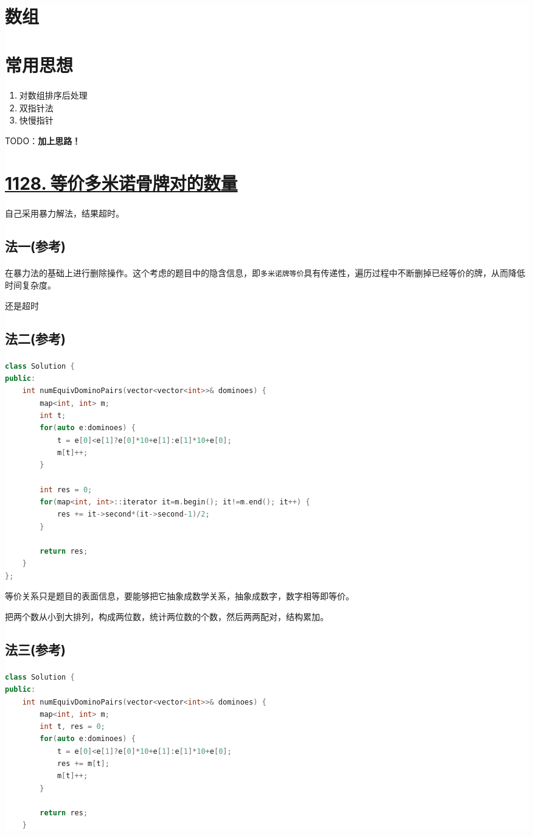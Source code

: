 # 数组


# 常用思想
1. 对数组排序后处理
2. 双指针法
3. 快慢指针

TODO：**加上思路！**

# [1128. 等价多米诺骨牌对的数量](https://leetcode-cn.com/problems/number-of-equivalent-domino-pairs/)
自己采用暴力解法，结果超时。

## 法一(参考)

在暴力法的基础上进行删除操作。这个考虑的题目中的隐含信息，即`多米诺牌等价`具有传递性，遍历过程中不断删掉已经等价的牌，从而降低时间复杂度。

还是超时

## 法二(参考)
```cpp
class Solution {
public:
    int numEquivDominoPairs(vector<vector<int>>& dominoes) {
        map<int, int> m;
        int t;
        for(auto e:dominoes) {
            t = e[0]<e[1]?e[0]*10+e[1]:e[1]*10+e[0];
            m[t]++;
        }

        int res = 0;
        for(map<int, int>::iterator it=m.begin(); it!=m.end(); it++) {
            res += it->second*(it->second-1)/2;
        }

        return res;
    }
};
```

等价关系只是题目的表面信息，要能够把它抽象成数学关系，抽象成数字，数字相等即等价。

把两个数从小到大排列，构成两位数，统计两位数的个数，然后两两配对，结构累加。

## 法三(参考)
```cpp
class Solution {
public:
    int numEquivDominoPairs(vector<vector<int>>& dominoes) {
        map<int, int> m;
        int t, res = 0;
        for(auto e:dominoes) {
            t = e[0]<e[1]?e[0]*10+e[1]:e[1]*10+e[0];
            res += m[t];
            m[t]++;
        }

        return res;
    }
```